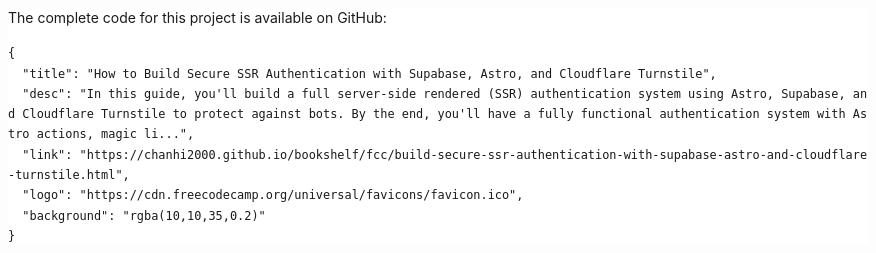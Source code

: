 The complete code for this project is available on GitHub:

<SiteInfo
  name="FatumaA/supa-ssr"
  desc="An example illustrating how to use Supabase Auth with Astro in SSR mode. It uses Tailwind and Astro actions."
  url="https://github.com/FatumaA/supa-ssr/"
  logo="https://github.githubassets.com/favicons/favicon-dark.svg"
  preview="https://opengraph.githubassets.com/6bb505fb9bd0388822d24ef5cff3263c0dc7736a357f68ca9090c315563f72a4/FatumaA/supa-ssr"/>

<SiteInfo
  name="FatumaA/supa-ssr at add-cloudflare"
  desc="An example illustrating how to use Supabase Auth with Astro in SSR mode. It uses Tailwind and Astro actions."
  url="https://github.com/FatumaA/supa-ssr/"
  logo="https://github.githubassets.com/favicons/favicon-dark.svg"
  preview="https://opengraph.githubassets.com/6bb505fb9bd0388822d24ef5cff3263c0dc7736a357f68ca9090c315563f72a4/FatumaA/supa-ssr"/>


```component VPCard
{
  "title": "How to Build Secure SSR Authentication with Supabase, Astro, and Cloudflare Turnstile",
  "desc": "In this guide, you'll build a full server-side rendered (SSR) authentication system using Astro, Supabase, and Cloudflare Turnstile to protect against bots. By the end, you'll have a fully functional authentication system with Astro actions, magic li...",
  "link": "https://chanhi2000.github.io/bookshelf/fcc/build-secure-ssr-authentication-with-supabase-astro-and-cloudflare-turnstile.html",
  "logo": "https://cdn.freecodecamp.org/universal/favicons/favicon.ico",
  "background": "rgba(10,10,35,0.2)"
}
```
